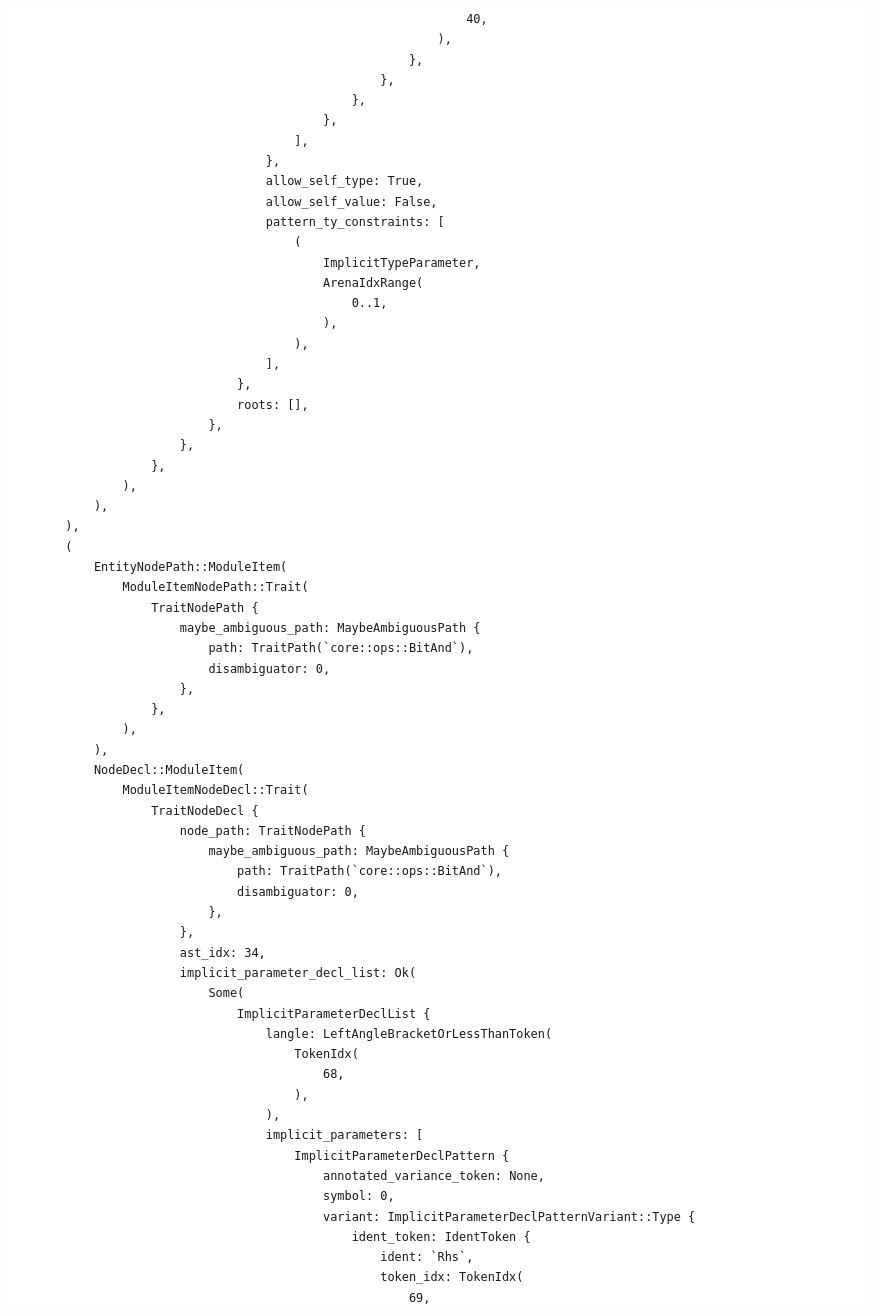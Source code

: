                                                                     40,
                                                                ),
                                                            },
                                                        },
                                                    },
                                                },
                                            ],
                                        },
                                        allow_self_type: True,
                                        allow_self_value: False,
                                        pattern_ty_constraints: [
                                            (
                                                ImplicitTypeParameter,
                                                ArenaIdxRange(
                                                    0..1,
                                                ),
                                            ),
                                        ],
                                    },
                                    roots: [],
                                },
                            },
                        },
                    ),
                ),
            ),
            (
                EntityNodePath::ModuleItem(
                    ModuleItemNodePath::Trait(
                        TraitNodePath {
                            maybe_ambiguous_path: MaybeAmbiguousPath {
                                path: TraitPath(`core::ops::BitAnd`),
                                disambiguator: 0,
                            },
                        },
                    ),
                ),
                NodeDecl::ModuleItem(
                    ModuleItemNodeDecl::Trait(
                        TraitNodeDecl {
                            node_path: TraitNodePath {
                                maybe_ambiguous_path: MaybeAmbiguousPath {
                                    path: TraitPath(`core::ops::BitAnd`),
                                    disambiguator: 0,
                                },
                            },
                            ast_idx: 34,
                            implicit_parameter_decl_list: Ok(
                                Some(
                                    ImplicitParameterDeclList {
                                        langle: LeftAngleBracketOrLessThanToken(
                                            TokenIdx(
                                                68,
                                            ),
                                        ),
                                        implicit_parameters: [
                                            ImplicitParameterDeclPattern {
                                                annotated_variance_token: None,
                                                symbol: 0,
                                                variant: ImplicitParameterDeclPatternVariant::Type {
                                                    ident_token: IdentToken {
                                                        ident: `Rhs`,
                                                        token_idx: TokenIdx(
                                                            69,